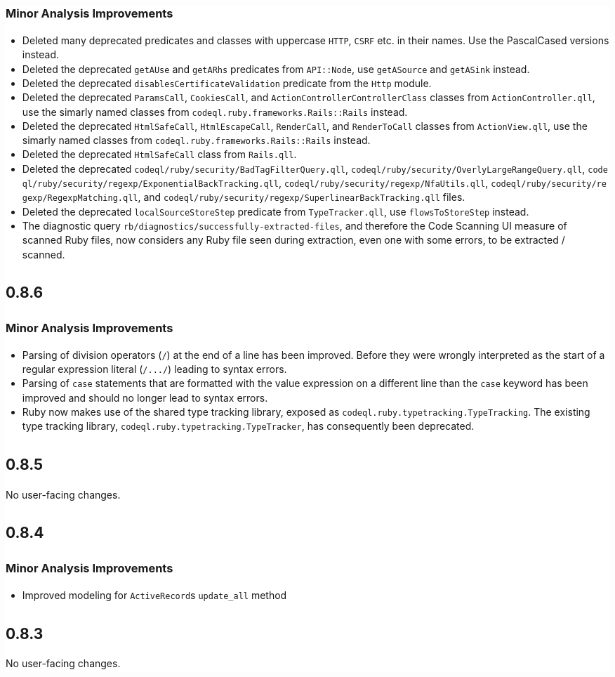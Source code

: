 ### Minor Analysis Improvements

* Deleted many deprecated predicates and classes with uppercase `HTTP`, `CSRF` etc. in their names. Use the PascalCased versions instead.
* Deleted the deprecated `getAUse` and `getARhs` predicates from `API::Node`, use `getASource` and `getASink` instead.
* Deleted the deprecated `disablesCertificateValidation` predicate from the `Http` module.
* Deleted the deprecated `ParamsCall`, `CookiesCall`, and `ActionControllerControllerClass` classes from `ActionController.qll`, use the simarly named classes from `codeql.ruby.frameworks.Rails::Rails` instead.
* Deleted the deprecated `HtmlSafeCall`, `HtmlEscapeCall`, `RenderCall`, and `RenderToCall` classes from `ActionView.qll`, use the simarly named classes from `codeql.ruby.frameworks.Rails::Rails` instead.
* Deleted the deprecated `HtmlSafeCall` class from `Rails.qll`.
* Deleted the deprecated `codeql/ruby/security/BadTagFilterQuery.qll`, `codeql/ruby/security/OverlyLargeRangeQuery.qll`, `codeql/ruby/security/regexp/ExponentialBackTracking.qll`, `codeql/ruby/security/regexp/NfaUtils.qll`, `codeql/ruby/security/regexp/RegexpMatching.qll`, and `codeql/ruby/security/regexp/SuperlinearBackTracking.qll` files.
* Deleted the deprecated `localSourceStoreStep` predicate from `TypeTracker.qll`, use `flowsToStoreStep` instead.
* The diagnostic query `rb/diagnostics/successfully-extracted-files`, and therefore the Code Scanning UI measure of scanned Ruby files, now considers any Ruby file seen during extraction, even one with some errors, to be extracted / scanned.

## 0.8.6

### Minor Analysis Improvements

* Parsing of division operators (`/`) at the end of a line has been improved. Before they were wrongly interpreted as the start of a regular expression literal (`/.../`) leading to syntax errors.
* Parsing of `case` statements that are formatted with the value expression on a different line than the `case` keyword  has been improved and should no longer lead to syntax errors.
* Ruby now makes use of the shared type tracking library, exposed as `codeql.ruby.typetracking.TypeTracking`. The existing type tracking library, `codeql.ruby.typetracking.TypeTracker`, has consequently been deprecated.

## 0.8.5

No user-facing changes.

## 0.8.4

### Minor Analysis Improvements

* Improved modeling for `ActiveRecord`s `update_all` method

## 0.8.3

No user-facing changes.
